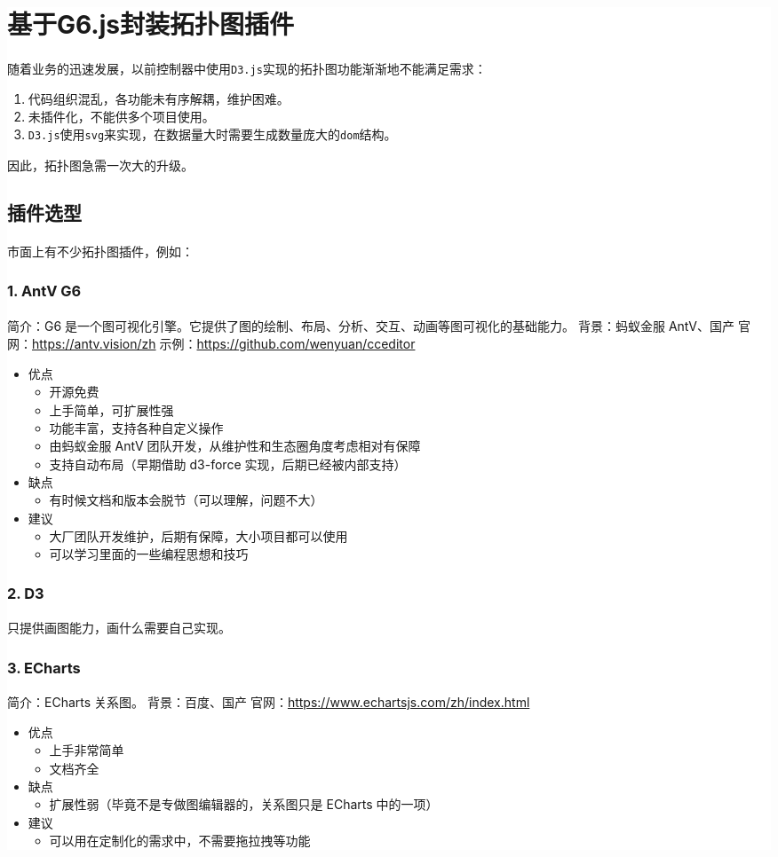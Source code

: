

# 基于G6.js封装拓扑图插件

随着业务的迅速发展，以前控制器中使用`D3.js`实现的拓扑图功能渐渐地不能满足需求：

1. 代码组织混乱，各功能未有序解耦，维护困难。
2. 未插件化，不能供多个项目使用。
3. `D3.js`使用`svg`来实现，在数据量大时需要生成数量庞大的`dom`结构。

因此，拓扑图急需一次大的升级。



## 插件选型

市面上有不少拓扑图插件，例如：

### 1. AntV G6

简介：G6 是一个图可视化引擎。它提供了图的绘制、布局、分析、交互、动画等图可视化的基础能力。
背景：蚂蚁金服 AntV、国产
官网：https://antv.vision/zh
示例：https://github.com/wenyuan/cceditor

- 优点
  - 开源免费
  - 上手简单，可扩展性强
  - 功能丰富，支持各种自定义操作
  - 由蚂蚁金服 AntV 团队开发，从维护性和生态圈角度考虑相对有保障
  - 支持自动布局（早期借助 d3-force 实现，后期已经被内部支持）
- 缺点
  - 有时候文档和版本会脱节（可以理解，问题不大）
- 建议
  - 大厂团队开发维护，后期有保障，大小项目都可以使用
  - 可以学习里面的一些编程思想和技巧



### 2. D3

只提供画图能力，画什么需要自己实现。



### 3. ECharts

简介：ECharts 关系图。
背景：百度、国产
官网：https://www.echartsjs.com/zh/index.html

- 优点
  - 上手非常简单
  - 文档齐全
- 缺点
  - 扩展性弱（毕竟不是专做图编辑器的，关系图只是 ECharts 中的一项）
- 建议
  - 可以用在定制化的需求中，不需要拖拉拽等功能
